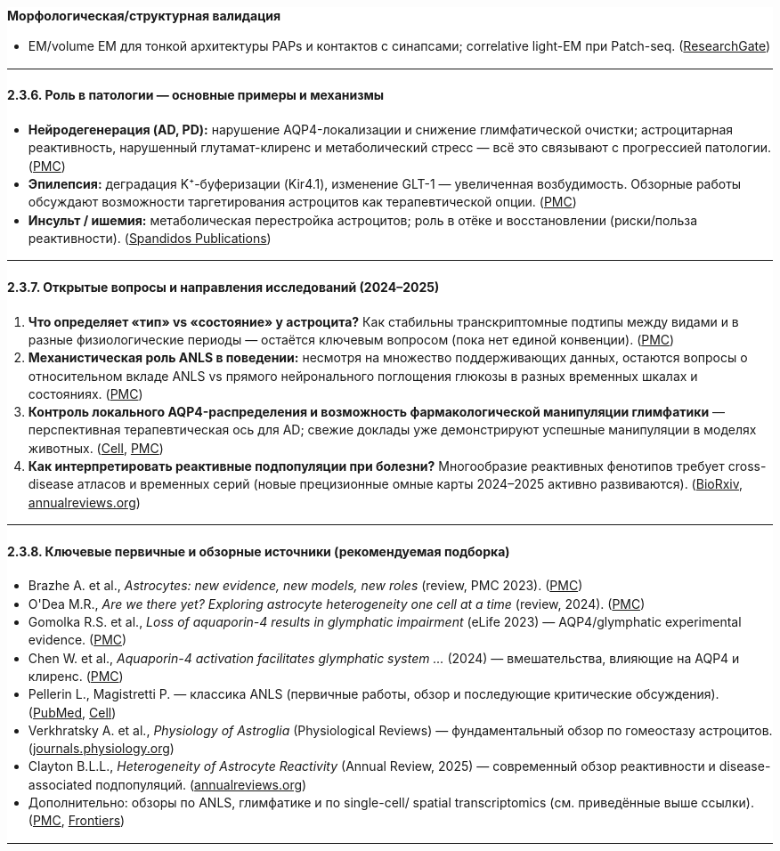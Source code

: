 **Морфологическая/структурная валидация**

* EM/volume EM для тонкой архитектуры PAPs и контактов с синапсами; correlative light-EM при Patch-seq. ([ResearchGate][64])

---

#### 2.3.6. Роль в патологии — основные примеры и механизмы

* **Нейродегенерация (AD, PD):** нарушение AQP4-локализации и снижение глимфатической очистки; астроцитарная реактивность, нарушенный глутамат-клиренс и метаболический стресс — всё это связывают с прогрессией патологии. ([PMC][61])
* **Эпилепсия:** деградация K⁺-буферизации (Kir4.1), изменение GLT-1 — увеличенная возбудимость. Обзорные работы обсуждают возможности таргетирования астроцитов как терапевтической опции. ([PMC][52])
* **Инсульт / ишемия:** метаболическая перестройка астроцитов; роль в отёке и восстановлении (риски/польза реактивности). ([Spandidos Publications][65])

---

#### 2.3.7. Открытые вопросы и направления исследований (2024–2025)

1. **Что определяет «тип» vs «состояние» у астроцита?** Как стабильны транскриптомные подтипы между видами и в разные физиологические периоды — остаётся ключевым вопросом (пока нет единой конвенции). ([PMC][54])
2. **Механистическая роль ANLS в поведении:** несмотря на множество поддерживающих данных, остаются вопросы о относительном вкладе ANLS vs прямого нейронального поглощения глюкозы в разных временных шкалах и состояниях. ([PMC][58])
3. **Контроль локального AQP4-распределения и возможность фармакологической манипуляции глимфатики** — перспективная терапевтическая ось для AD; свежие доклады уже демонстрируют успешные манипуляции в моделях животных. ([Cell][66], [PMC][61])
4. **Как интерпретировать реактивные подпопуляции при болезни?** Многообразие реактивных фенотипов требует cross-disease атласов и временных серий (новые прецизионные омные карты 2024–2025 активно развиваются). ([BioRxiv][63], [annualreviews.org][62])

---


#### 2.3.8. Ключевые первичные и обзорные источники (рекомендуемая подборка)


* Brazhe A. et al., *Astrocytes: new evidence, new models, new roles* (review, PMC 2023). ([PMC][52])
* O'Dea M.R., *Are we there yet? Exploring astrocyte heterogeneity one cell at a time* (review, 2024). ([PMC][54])
* Gomolka R.S. et al., *Loss of aquaporin-4 results in glymphatic impairment* (eLife 2023) — AQP4/glymphatic experimental evidence. ([PMC][61])
* Chen W. et al., *Aquaporin-4 activation facilitates glymphatic system ...* (2024) — вмешательства, влияющие на AQP4 и клиренс. ([PMC][67])
* Pellerin L., Magistretti P. — классика ANLS (первичные работы, обзор и последующие критические обсуждения). ([PubMed][57], [Cell][68])
* Verkhratsky A. et al., *Physiology of Astroglia* (Physiological Reviews) — фундаментальный обзор по гомеостазу астроцитов. ([journals.physiology.org][56])
* Clayton B.L.L., *Heterogeneity of Astrocyte Reactivity* (Annual Review, 2025) — современный обзор реактивности и disease-associated подпопуляций. ([annualreviews.org][62])
* Дополнительно: обзоры по ANLS, глимфатике и по single-cell/ spatial transcriptomics (см. приведённые выше ссылки). ([PMC][58], [Frontiers][69])

---

[1]: https://www.nature.com/articles/s41591-024-03150-z "A brain cell atlas integrating single-cell transcriptomes ..."
[2]: https://portal.brain-map.org/cell-types/classes "Cell Taxonomies"
[19]: https://www.nature.com/articles/s41591-024-03150-z   "A brain cell atlas integrating single-cell transcriptomes ..."
[20]: https://pmc.ncbi.nlm.nih.gov/articles/PMC7781065/   "Integrated Morphoelectric and Transcriptomic ..."
[21]: https://celltypes.brain-map.org/   "Allen Brain Atlas: Cell Types: Overview"
[22]: https://pmc.ncbi.nlm.nih.gov/articles/PMC7880286/   "Patch-seq: Past, Present, and Future - PMC"
[23]: https://alleninstitute.org/division/brain-science/human-cell-types/   "Human Cell Types"
[24]: https://pmc.ncbi.nlm.nih.gov/articles/PMC10660579/   "Parvalbumin - Positive Neurons in the Neocortex: A Review"
[25]: https://pmc.ncbi.nlm.nih.gov/articles/PMC6745503/   "A single‐cell transcriptome atlas of the adult human retina"
[26]: https://www.cell.com/cell-genomics/fulltext/S2666-979X%2823%2900064-2   "A multi-omics atlas of the human retina at single- ..."
[27]: https://www.nature.com/articles/s41467-024-50853-5   "Single cell dual-omic atlas of the human developing retina"
[28]: https://pmc.ncbi.nlm.nih.gov/articles/PMC11071618/   "An integrated single-nucleus and spatial transcriptomics ..."
[29]: https://www.nature.com/articles/s41593-025-02022-0   "An integrated single-nucleus and spatial transcriptomics ..."
[30]: https://link.springer.com/article/10.1007/s10571-023-01436-3   "Patch-seq: Advances and Biological Applications"
[31]: https://pmc.ncbi.nlm.nih.gov/articles/PMC2868386/   "Petilla terminology: nomenclature of features of GABAergic ..."
[32]: https://www.science.org/doi/10.1126/science.adf6484   "Signature morphoelectric properties of diverse GABAergic ..."
[33]: https://pmc.ncbi.nlm.nih.gov/articles/PMC6290988/   "Development and functional diversification of cortical ..."
[34]: https://www.frontiersin.org/journals/neural-circuits/articles/10.3389/fncir.2023.1172464/full   "Cortical interneurons: fit for function and fit to ..."
[35]: https://www.researchgate.net/publication/310328707_Petilla_terminology_nomenclature_of_features_of_GABAergic_interneurons_of_the_cerebral_cortex   "Petilla terminology: nomenclature of features of GABAergic ..."
[36]: https://www.sciencedirect.com/science/article/pii/S2211124725001561   "Article Distinct roles of PV and Sst interneurons in visually ..."
[37]: https://pmc.ncbi.nlm.nih.gov/articles/PMC9021723/   "The Role of Inhibitory Interneurons in Circuit Assembly and ..."
[38]: https://www.jneurosci.org/content/42/14/2942   "Disinhibitory Circuitry Gates Associative Synaptic Plasticity ..."
[39]: https://pmc.ncbi.nlm.nih.gov/articles/PMC10682383/   "Chandelier cells shine a light on the formation ..."
[40]: https://pmc.ncbi.nlm.nih.gov/articles/PMC7781065/   "Integrated Morphoelectric and Transcriptomic ..."
[41]: https://elifesciences.org/reviewed-preprints/93481   "Specific and comprehensive genetic targeting reveals ..."
[42]: https://www.sciencedirect.com/science/article/pii/S089662732300435X   "Cortical somatostatin interneuron subtypes form cell-type- ..."
[43]: https://pmc.ncbi.nlm.nih.gov/articles/PMC11257522/   "A dendritic substrate for temporal diversity of cortical ..."
[44]: https://www.biorxiv.org/content/10.1101/2023.04.28.538575v1.full-text   "Behavioral strategy shapes activation of the Vip-Sst ..."
[45]: https://gcamp6f.com/2025/06/23/interesting-papers-on-vip-interneurons-in-cortex-and-hippocampus/   "Interesting papers on VIP interneurons in cortex and ..."
[46]: https://pmc.ncbi.nlm.nih.gov/articles/PMC5207343/   "Neurogliaform Cells in Cortical Circuits - PMC"
[47]: https://www.biorxiv.org/content/10.1101/2024.06.05.597539v2.full   "Neurogliaform Cells Exhibit Laminar-specific Responses in ..."
[48]: https://www.science.org/doi/10.1126/science.abo3355   "Neurogliaform cells dynamically decouple neuronal ..."
[49]: https://pmc.ncbi.nlm.nih.gov/articles/PMC10330806/   "Axo-axonic cells in neuropsychiatric disorders"
[50]: https://pubmed.ncbi.nlm.nih.gov/18568015/   "Petilla terminology: nomenclature of features of GABAergic ..."
[51]: https://pmc.ncbi.nlm.nih.gov/articles/PMC9272671/   "Origin, Development, and Synaptogenesis of Cortical ..."
[52]: https://pmc.ncbi.nlm.nih.gov/articles/PMC10643736/   "Astrocytes: new evidence, new models, new roles - PMC"
[53]: https://www.sciencedirect.com/science/article/pii/S0197458024000915   "Region-specific and age-related differences in astrocytes ..."
[54]: https://pmc.ncbi.nlm.nih.gov/articles/PMC11784854/   "Are we there yet? Exploring astrocyte heterogeneity one ..."
[55]: https://www.nature.com/articles/s41586-024-07493-y   "Single-cell atlas of the human brain vasculature across ..."
[56]: https://journals.physiology.org/doi/abs/10.1152/physrev.00042.2016   "Physiology of Astroglia | Physiological Reviews"
[57]: https://pubmed.ncbi.nlm.nih.gov/9778565/   "Evidence supporting the existence of an activity-dependent ..."
[58]: https://pmc.ncbi.nlm.nih.gov/articles/PMC9804080/   "Brain Energy Metabolism: Astrocytes in Neurodegenerative ..."
[59]: https://www.jneurosci.org/content/43/45/7463   "Astrocytes as Drivers and Disruptors of Behavior"
[60]: https://www.frontiersin.org/journals/network-physiology/articles/10.3389/fnetp.2023.1205544/full   "Astrocytic modulation of neuronal signalling"
[61]: https://pmc.ncbi.nlm.nih.gov/articles/PMC9995113/   "Loss of aquaporin-4 results in glymphatic system ..."
[62]: https://www.annualreviews.org/content/journals/10.1146/annurev-neuro-112723-031738   "Heterogeneity of Astrocyte Reactivity"
[63]: https://www.biorxiv.org/content/10.1101/2025.02.12.637903v1.full.pdf   "Integrated Cross-Disease Atlas of Human And Mouse ..."
[64]: https://www.researchgate.net/publication/384258673_Are_we_there_yet_Exploring_astrocyte_heterogeneity_one_cell_at_a_time   "Are we there yet? Exploring astrocyte heterogeneity one ..."
[65]: https://www.spandidos-publications.com/10.3892/ijmm.2025.5490   "The role of astrocyte metabolic reprogramming in ischemic ..."
[66]: https://www.cell.com/neuron/fulltext/S0896-6273%2825%2900310-1   "Selective removal of astrocytic PERK protects against ..."
[67]: https://pmc.ncbi.nlm.nih.gov/articles/PMC11662979/   "Aquaporin‐4 activation facilitates glymphatic system ..."
[68]: https://www.cell.com/cell-metabolism/fulltext/S1550-4131%2811%2900420-7   "Brain Energy Metabolism: Focus on Astrocyte-Neuron ..."
[69]: https://www.frontiersin.org/journals/aging-neuroscience/articles/10.3389/fnagi.2023.1179988/full   "The glymphatic system: a new perspective on brain diseases"
[70]: https://pmc.ncbi.nlm.nih.gov/articles/PMC4691794/   "Oligodendrocytes: Myelination and Axonal Support - PMC"
[71]: https://journals.plos.org/plosbiology/article?id=10.1371%2Fjournal.pbio.3000621 "Oligodendrocytes support axonal transport and maintenance ..."
[72]:   https://pmc.ncbi.nlm.nih.gov/articles/PMC7849363/   "Cell of all trades: oligodendrocyte precursor cells in ..."
[73]: https://www.frontiersin.org/journals/cellular-neuroscience/articles/10.3389/fncel.2021.673132/full   "Novel Tools and Investigative Approaches for the Study of ..."
[74]: https://pmc.ncbi.nlm.nih.gov/articles/PMC9561084/   "Development of myelinating glia: An overview - PMC"
[75]: https://addi.ehu.es/bitstream/10810/55992/1/TESIS_PALMA_LEIVA_ANA%20BELEN.pdf   "Signaling pathways in oligodendrocytes to promote myelin remodeling"
[76]: https://pmc.ncbi.nlm.nih.gov/articles/PMC8804499/   "Neuron to Oligodendrocyte Precursor Cell Synapses"
[77]: https://www.nature.com/articles/s41593-022-01170-x   "Oligodendrocyte precursor cells engulf synapses during ..."
[78]: https://pmc.ncbi.nlm.nih.gov/articles/PMC4096908/   "Neuronal Activity Promotes Oligodendrogenesis and ..."
[79]: https://www.science.org/doi/10.1126/science.1252304   "Neuronal Activity Promotes Oligodendrogenesis and ..."
[80]: https://pmc.ncbi.nlm.nih.gov/articles/PMC6324726/   "Motor skill learning requires active central myelination - PMC"
[81]: https://www.researchgate.net/publication/365390700_Adaptive_and_maladaptive_myelination_in_health_and_disease   "Adaptive and maladaptive myelination in health and disease"
[82]: https://pmc.ncbi.nlm.nih.gov/articles/PMC10277468/   "Physical activity and the brain myelin content in humans"
[83]: https://pmc.ncbi.nlm.nih.gov/articles/PMC9925742/   "Single-cell RNA-sequencing identifies disease-associated ..."
[84]: https://www.nature.com/articles/s41467-021-20892-3   "Single-cell transcriptomic reveals molecular diversity and ..."
[85]: https://pmc.ncbi.nlm.nih.gov/articles/PMC12322325/   "Integrative transcriptomic analysis reveals oligodendrocyte ..."
[86]: https://www.nature.com/articles/s41598-024-72311-4   "Transcriptomic changes in oligodendrocyte lineage cells ..."
[87]: https://www.mdpi.com/2073-4409/8/11/1424   "Oligodendrocytes in Development, Myelin Generation and ..."
[88]: https://www.annualreviews.org/content/journals/10.1146/annurev-neuro-112723-025806   "The Many Lives of an Oligodendrocyte Precursor Cell"
[89]: https://pubmed.ncbi.nlm.nih.gov/26101081/   "Oligodendrocytes: Myelination and Axonal Support"
[90]: https://pmc.ncbi.nlm.nih.gov/articles/PMC9158406/   "Motor Learning and Physical Exercise in Adaptive ..."
[91]: https://www.tandfonline.com/doi/full/10.1177/17590914221097510   "Motor Learning and Physical Exercise in Adaptive ..."
[92]: https://pmc.ncbi.nlm.nih.gov/articles/PMC10514343/   "Microglia in neurodegenerative diseases: mechanism and ..."
[93]: https://pubmed.ncbi.nlm.nih.gov/28602351/   "A Unique Microglia Type Associated with Restricting ..."
[94]: https://pmc.ncbi.nlm.nih.gov/articles/PMC10902073/   "Established and emerging techniques for the study ..."
[95]: https://pubmed.ncbi.nlm.nih.gov/35247551/   "Co-expression patterns of microglia markers Iba1, ..."
[96]: https://www.frontiersin.org/journals/cellular-neuroscience/articles/10.3389/fncel.2022.902372/full   "A New Understanding of TMEM119 as a Marker of Microglia"
[97]: https://www.cell.com/fulltext/S0092-8674%2817%2930578-0   "A Unique Microglia Type Associated with Restricting ..."
[98]: https://www.sciencedirect.com/science/article/pii/S0092867418305762   "Disease-Associated Microglia: A Universal Immune Sensor ..."
[99]: https://pmc.ncbi.nlm.nih.gov/articles/PMC11576490/   "Microglia, Trem2, and Neurodegeneration - PMC"
[100]: https://rupress.org/jem/article/218/9/e20202717/212499/Microglia-in-Alzheimer-s-disease-at-single-cell   "Microglia in Alzheimer's disease at single-cell level. Are ..."
[101]: https://pmc.ncbi.nlm.nih.gov/articles/PMC8735255/   "Microglia Heterogeneity in Alzheimer's Disease"
[102]: https://www.jneurosci.org/content/44/50/e1869242024   "The Challenges of Modulating Neuroinflammation in ..."
[103]: https://www.cell.com/immunity/fulltext/S1074-7613%2825%2900181-5?rss=yes "Microglial TMEM119 binds to amyloid-β to promote its ..."
[104]: https://www.nature.com/articles/s41467-025-56124-1   "The Human Microglia Atlas (HuMicA) unravels changes in ..."
[105]: https://www.cell.com/immunity/pdf/S1074-7613%2823%2900533-2.pdf   "Trem2 expression in microglia is required to maintain ..."
[106]: https://www.cell.com/trends/immunology/fulltext/S1471-4906%2825%2900054-7?rss=yes "Decoding microglial functions in Alzheimer's disease"